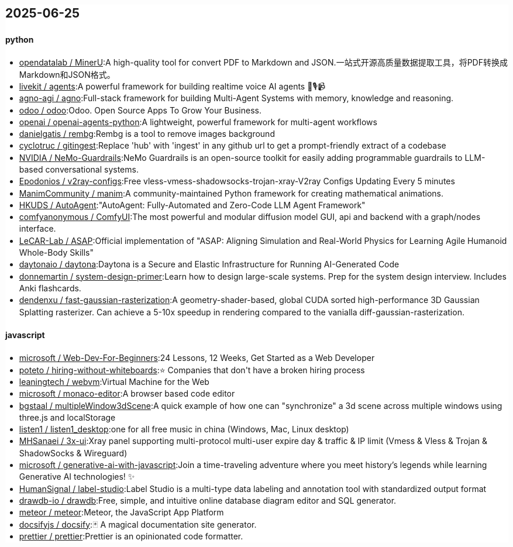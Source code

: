 ## 2025-06-25

#### python
* [opendatalab / MinerU](https://github.com/opendatalab/MinerU):A high-quality tool for convert PDF to Markdown and JSON.一站式开源高质量数据提取工具，将PDF转换成Markdown和JSON格式。
* [livekit / agents](https://github.com/livekit/agents):A powerful framework for building realtime voice AI agents 🤖🎙️📹
* [agno-agi / agno](https://github.com/agno-agi/agno):Full-stack framework for building Multi-Agent Systems with memory, knowledge and reasoning.
* [odoo / odoo](https://github.com/odoo/odoo):Odoo. Open Source Apps To Grow Your Business.
* [openai / openai-agents-python](https://github.com/openai/openai-agents-python):A lightweight, powerful framework for multi-agent workflows
* [danielgatis / rembg](https://github.com/danielgatis/rembg):Rembg is a tool to remove images background
* [cyclotruc / gitingest](https://github.com/cyclotruc/gitingest):Replace 'hub' with 'ingest' in any github url to get a prompt-friendly extract of a codebase
* [NVIDIA / NeMo-Guardrails](https://github.com/NVIDIA/NeMo-Guardrails):NeMo Guardrails is an open-source toolkit for easily adding programmable guardrails to LLM-based conversational systems.
* [Epodonios / v2ray-configs](https://github.com/Epodonios/v2ray-configs):Free vless-vmess-shadowsocks-trojan-xray-V2ray Configs Updating Every 5 minutes
* [ManimCommunity / manim](https://github.com/ManimCommunity/manim):A community-maintained Python framework for creating mathematical animations.
* [HKUDS / AutoAgent](https://github.com/HKUDS/AutoAgent):"AutoAgent: Fully-Automated and Zero-Code LLM Agent Framework"
* [comfyanonymous / ComfyUI](https://github.com/comfyanonymous/ComfyUI):The most powerful and modular diffusion model GUI, api and backend with a graph/nodes interface.
* [LeCAR-Lab / ASAP](https://github.com/LeCAR-Lab/ASAP):Official implementation of "ASAP: Aligning Simulation and Real-World Physics for Learning Agile Humanoid Whole-Body Skills"
* [daytonaio / daytona](https://github.com/daytonaio/daytona):Daytona is a Secure and Elastic Infrastructure for Running AI-Generated Code
* [donnemartin / system-design-primer](https://github.com/donnemartin/system-design-primer):Learn how to design large-scale systems. Prep for the system design interview. Includes Anki flashcards.
* [dendenxu / fast-gaussian-rasterization](https://github.com/dendenxu/fast-gaussian-rasterization):A geometry-shader-based, global CUDA sorted high-performance 3D Gaussian Splatting rasterizer. Can achieve a 5-10x speedup in rendering compared to the vanialla diff-gaussian-rasterization.

#### javascript
* [microsoft / Web-Dev-For-Beginners](https://github.com/microsoft/Web-Dev-For-Beginners):24 Lessons, 12 Weeks, Get Started as a Web Developer
* [poteto / hiring-without-whiteboards](https://github.com/poteto/hiring-without-whiteboards):⭐️ Companies that don't have a broken hiring process
* [leaningtech / webvm](https://github.com/leaningtech/webvm):Virtual Machine for the Web
* [microsoft / monaco-editor](https://github.com/microsoft/monaco-editor):A browser based code editor
* [bgstaal / multipleWindow3dScene](https://github.com/bgstaal/multipleWindow3dScene):A quick example of how one can "synchronize" a 3d scene across multiple windows using three.js and localStorage
* [listen1 / listen1_desktop](https://github.com/listen1/listen1_desktop):one for all free music in china (Windows, Mac, Linux desktop)
* [MHSanaei / 3x-ui](https://github.com/MHSanaei/3x-ui):Xray panel supporting multi-protocol multi-user expire day & traffic & IP limit (Vmess & Vless & Trojan & ShadowSocks & Wireguard)
* [microsoft / generative-ai-with-javascript](https://github.com/microsoft/generative-ai-with-javascript):Join a time-traveling adventure where you meet history’s legends while learning Generative AI technologies! ✨
* [HumanSignal / label-studio](https://github.com/HumanSignal/label-studio):Label Studio is a multi-type data labeling and annotation tool with standardized output format
* [drawdb-io / drawdb](https://github.com/drawdb-io/drawdb):Free, simple, and intuitive online database diagram editor and SQL generator.
* [meteor / meteor](https://github.com/meteor/meteor):Meteor, the JavaScript App Platform
* [docsifyjs / docsify](https://github.com/docsifyjs/docsify):🃏 A magical documentation site generator.
* [prettier / prettier](https://github.com/prettier/prettier):Prettier is an opinionated code formatter.